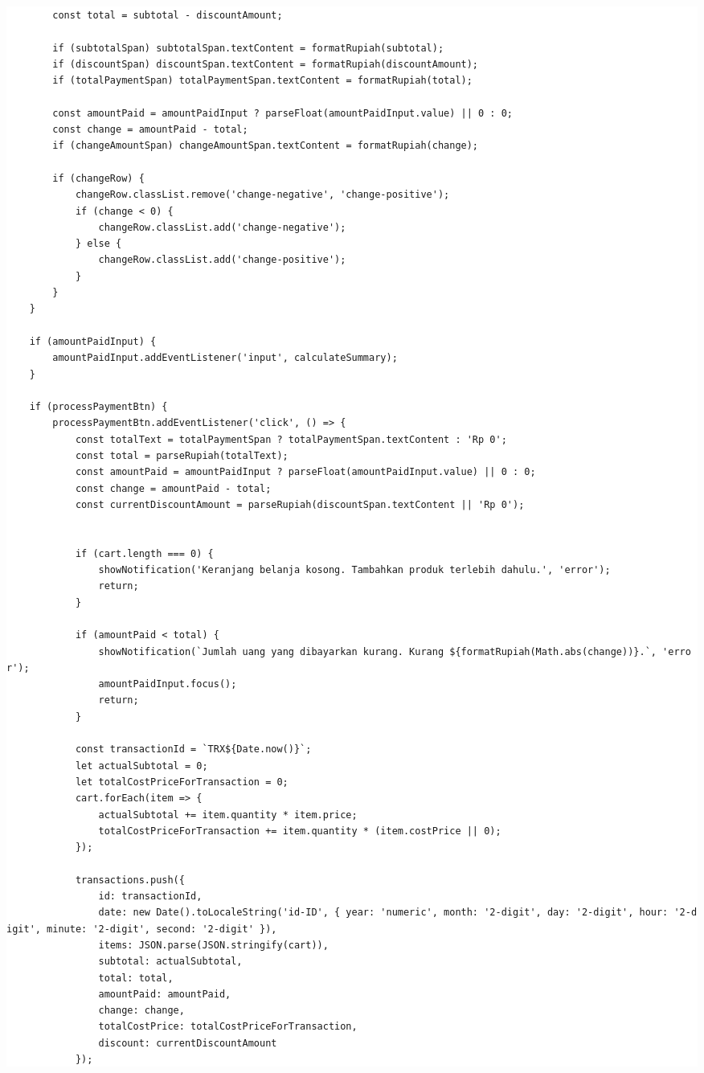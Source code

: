 
            const total = subtotal - discountAmount;

            if (subtotalSpan) subtotalSpan.textContent = formatRupiah(subtotal);
            if (discountSpan) discountSpan.textContent = formatRupiah(discountAmount);
            if (totalPaymentSpan) totalPaymentSpan.textContent = formatRupiah(total);

            const amountPaid = amountPaidInput ? parseFloat(amountPaidInput.value) || 0 : 0;
            const change = amountPaid - total;
            if (changeAmountSpan) changeAmountSpan.textContent = formatRupiah(change);

            if (changeRow) {
                changeRow.classList.remove('change-negative', 'change-positive');
                if (change < 0) {
                    changeRow.classList.add('change-negative');
                } else {
                    changeRow.classList.add('change-positive');
                }
            }
        }

        if (amountPaidInput) {
            amountPaidInput.addEventListener('input', calculateSummary);
        }

        if (processPaymentBtn) {
            processPaymentBtn.addEventListener('click', () => {
                const totalText = totalPaymentSpan ? totalPaymentSpan.textContent : 'Rp 0';
                const total = parseRupiah(totalText);
                const amountPaid = amountPaidInput ? parseFloat(amountPaidInput.value) || 0 : 0;
                const change = amountPaid - total;
                const currentDiscountAmount = parseRupiah(discountSpan.textContent || 'Rp 0');


                if (cart.length === 0) {
                    showNotification('Keranjang belanja kosong. Tambahkan produk terlebih dahulu.', 'error');
                    return;
                }

                if (amountPaid < total) {
                    showNotification(`Jumlah uang yang dibayarkan kurang. Kurang ${formatRupiah(Math.abs(change))}.`, 'error');
                    amountPaidInput.focus();
                    return;
                }

                const transactionId = `TRX${Date.now()}`;
                let actualSubtotal = 0;
                let totalCostPriceForTransaction = 0;
                cart.forEach(item => {
                    actualSubtotal += item.quantity * item.price;
                    totalCostPriceForTransaction += item.quantity * (item.costPrice || 0);
                });

                transactions.push({
                    id: transactionId,
                    date: new Date().toLocaleString('id-ID', { year: 'numeric', month: '2-digit', day: '2-digit', hour: '2-digit', minute: '2-digit', second: '2-digit' }),
                    items: JSON.parse(JSON.stringify(cart)),
                    subtotal: actualSubtotal,
                    total: total,
                    amountPaid: amountPaid,
                    change: change,
                    totalCostPrice: totalCostPriceForTransaction,
                    discount: currentDiscountAmount
                });
